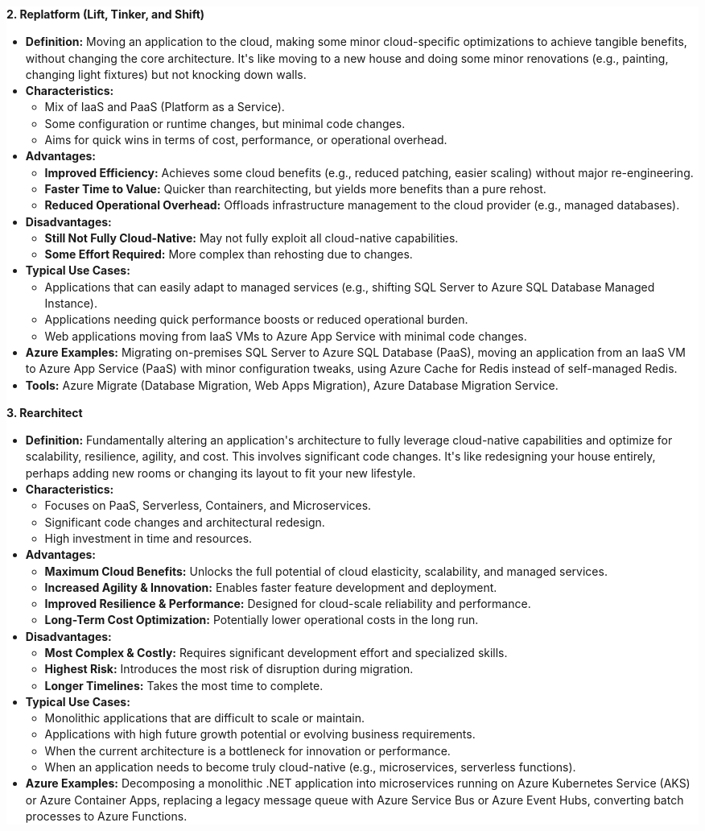 **2. Replatform (Lift, Tinker, and Shift)**

* **Definition:** Moving an application to the cloud, making some minor cloud-specific optimizations to achieve tangible benefits, without changing the core architecture. It's like moving to a new house and doing some minor renovations (e.g., painting, changing light fixtures) but not knocking down walls.
* **Characteristics:**
    * Mix of IaaS and PaaS (Platform as a Service).
    * Some configuration or runtime changes, but minimal code changes.
    * Aims for quick wins in terms of cost, performance, or operational overhead.
* **Advantages:**
    * **Improved Efficiency:** Achieves some cloud benefits (e.g., reduced patching, easier scaling) without major re-engineering.
    * **Faster Time to Value:** Quicker than rearchitecting, but yields more benefits than a pure rehost.
    * **Reduced Operational Overhead:** Offloads infrastructure management to the cloud provider (e.g., managed databases).
* **Disadvantages:**
    * **Still Not Fully Cloud-Native:** May not fully exploit all cloud-native capabilities.
    * **Some Effort Required:** More complex than rehosting due to changes.
* **Typical Use Cases:**
    * Applications that can easily adapt to managed services (e.g., shifting SQL Server to Azure SQL Database Managed Instance).
    * Applications needing quick performance boosts or reduced operational burden.
    * Web applications moving from IaaS VMs to Azure App Service with minimal code changes.
* **Azure Examples:** Migrating on-premises SQL Server to Azure SQL Database (PaaS), moving an application from an IaaS VM to Azure App Service (PaaS) with minor configuration tweaks, using Azure Cache for Redis instead of self-managed Redis.
* **Tools:** Azure Migrate (Database Migration, Web Apps Migration), Azure Database Migration Service.

**3. Rearchitect**

* **Definition:** Fundamentally altering an application's architecture to fully leverage cloud-native capabilities and optimize for scalability, resilience, agility, and cost. This involves significant code changes. It's like redesigning your house entirely, perhaps adding new rooms or changing its layout to fit your new lifestyle.
* **Characteristics:**
    * Focuses on PaaS, Serverless, Containers, and Microservices.
    * Significant code changes and architectural redesign.
    * High investment in time and resources.
* **Advantages:**
    * **Maximum Cloud Benefits:** Unlocks the full potential of cloud elasticity, scalability, and managed services.
    * **Increased Agility & Innovation:** Enables faster feature development and deployment.
    * **Improved Resilience & Performance:** Designed for cloud-scale reliability and performance.
    * **Long-Term Cost Optimization:** Potentially lower operational costs in the long run.
* **Disadvantages:**
    * **Most Complex & Costly:** Requires significant development effort and specialized skills.
    * **Highest Risk:** Introduces the most risk of disruption during migration.
    * **Longer Timelines:** Takes the most time to complete.
* **Typical Use Cases:**
    * Monolithic applications that are difficult to scale or maintain.
    * Applications with high future growth potential or evolving business requirements.
    * When the current architecture is a bottleneck for innovation or performance.
    * When an application needs to become truly cloud-native (e.g., microservices, serverless functions).
* **Azure Examples:** Decomposing a monolithic .NET application into microservices running on Azure Kubernetes Service (AKS) or Azure Container Apps, replacing a legacy message queue with Azure Service Bus or Azure Event Hubs, converting batch processes to Azure Functions.
